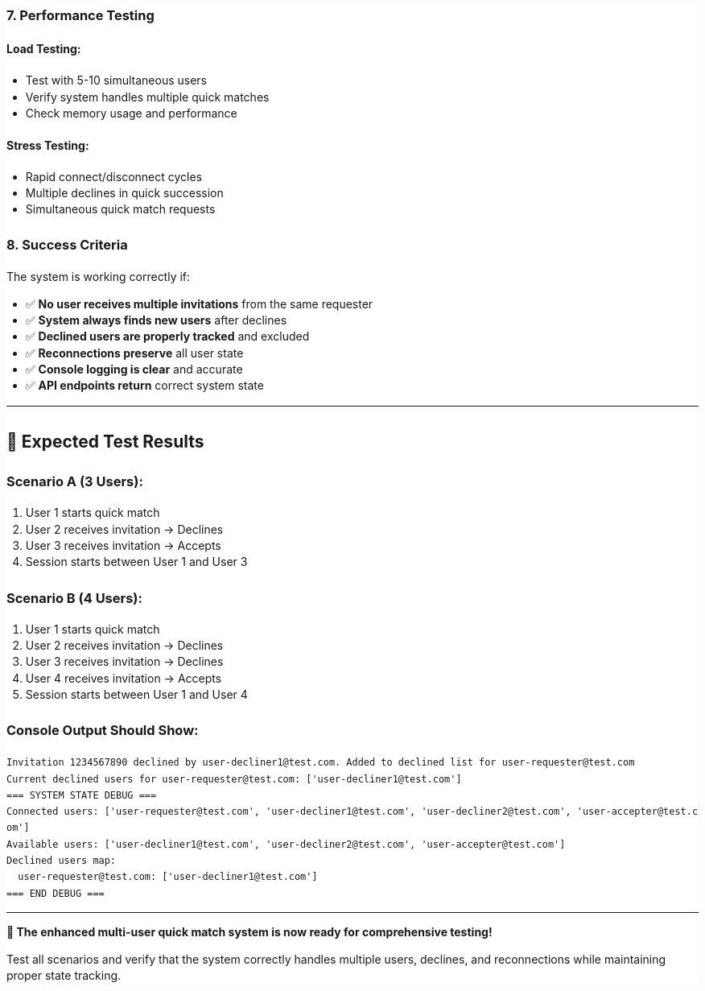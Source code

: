 ### **7. Performance Testing**

#### **Load Testing:**
- Test with 5-10 simultaneous users
- Verify system handles multiple quick matches
- Check memory usage and performance

#### **Stress Testing:**
- Rapid connect/disconnect cycles
- Multiple declines in quick succession
- Simultaneous quick match requests

### **8. Success Criteria**

The system is working correctly if:
- ✅ **No user receives multiple invitations** from the same requester
- ✅ **System always finds new users** after declines
- ✅ **Declined users are properly tracked** and excluded
- ✅ **Reconnections preserve** all user state
- ✅ **Console logging is clear** and accurate
- ✅ **API endpoints return** correct system state

---

## 🎯 **Expected Test Results**

### **Scenario A (3 Users):**
1. User 1 starts quick match
2. User 2 receives invitation → Declines
3. User 3 receives invitation → Accepts
4. Session starts between User 1 and User 3

### **Scenario B (4 Users):**
1. User 1 starts quick match
2. User 2 receives invitation → Declines
3. User 3 receives invitation → Declines
4. User 4 receives invitation → Accepts
5. Session starts between User 1 and User 4

### **Console Output Should Show:**
```
Invitation 1234567890 declined by user-decliner1@test.com. Added to declined list for user-requester@test.com
Current declined users for user-requester@test.com: ['user-decliner1@test.com']
=== SYSTEM STATE DEBUG ===
Connected users: ['user-requester@test.com', 'user-decliner1@test.com', 'user-decliner2@test.com', 'user-accepter@test.com']
Available users: ['user-decliner1@test.com', 'user-decliner2@test.com', 'user-accepter@test.com']
Declined users map:
  user-requester@test.com: ['user-decliner1@test.com']
=== END DEBUG ===
```

---

**🎉 The enhanced multi-user quick match system is now ready for comprehensive testing!**

Test all scenarios and verify that the system correctly handles multiple users, declines, and reconnections while maintaining proper state tracking.

